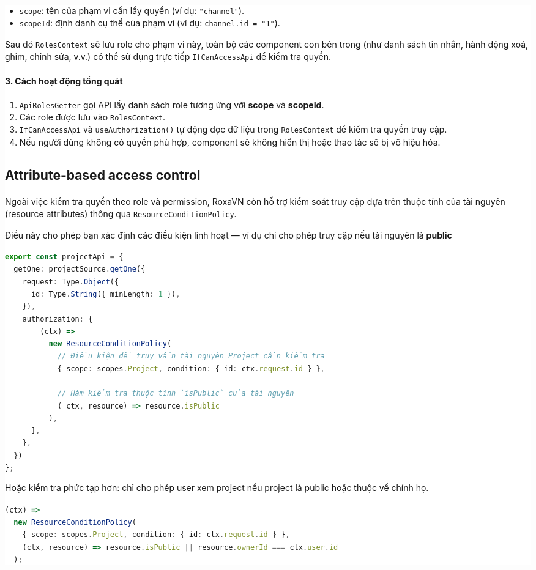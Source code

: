 * `scope`: tên của phạm vi cần lấy quyền (ví dụ: `"channel"`).
* `scopeId`: định danh cụ thể của phạm vi (ví dụ: `channel.id = "1"`).

Sau đó `RolesContext` sẽ lưu role cho phạm vi này, toàn bộ các component con bên trong (như danh sách tin nhắn, hành động xoá, ghim, chỉnh sửa, v.v.) có thể sử dụng trực tiếp `IfCanAccessApi` để kiểm tra quyền.

#### 3. Cách hoạt động tổng quát

1. `ApiRolesGetter` gọi API lấy danh sách role tương ứng với **scope** và **scopeId**.
2. Các role được lưu vào `RolesContext`.
3. `IfCanAccessApi` và `useAuthorization()` tự động đọc dữ liệu trong `RolesContext` để kiểm tra quyền truy cập.
4. Nếu người dùng không có quyền phù hợp, component sẽ không hiển thị hoặc thao tác sẽ bị vô hiệu hóa.

## Attribute-based access control

Ngoài việc kiểm tra quyền theo role và permission, RoxaVN còn hỗ trợ kiểm soát truy cập dựa trên thuộc tính của tài nguyên (resource attributes) thông qua `ResourceConditionPolicy`.

Điều này cho phép bạn xác định các điều kiện linh hoạt — ví dụ chỉ cho phép truy cập nếu tài nguyên là **public**

```ts
export const projectApi = {
  getOne: projectSource.getOne({
    request: Type.Object({
      id: Type.String({ minLength: 1 }),
    }),
    authorization: {
        (ctx) =>
          new ResourceConditionPolicy(
            // Điều kiện để truy vấn tài nguyên Project cần kiểm tra
            { scope: scopes.Project, condition: { id: ctx.request.id } },

            // Hàm kiểm tra thuộc tính `isPublic` của tài nguyên
            (_ctx, resource) => resource.isPublic
          ),
      ],
    },
  })
};
```

Hoặc kiểm tra phức tạp hơn: chỉ cho phép user xem project nếu project là public hoặc thuộc về chính họ.

```ts
(ctx) =>
  new ResourceConditionPolicy(
    { scope: scopes.Project, condition: { id: ctx.request.id } },
    (ctx, resource) => resource.isPublic || resource.ownerId === ctx.user.id
  );
```

